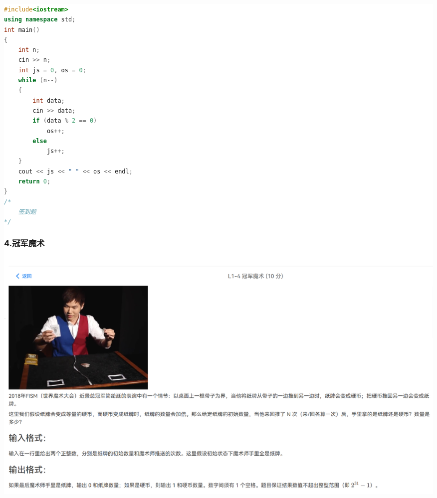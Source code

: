 ```c++
#include<iostream>
using namespace std;
int main()
{
	int n;
	cin >> n;
	int js = 0, os = 0;
	while (n--)
	{
		int data;
		cin >> data;
		if (data % 2 == 0)
			os++;
		else
			js++;
	}
	cout << js << " " << os << endl;
	return 0;
}
/*
	签到题
*/
```

### 4.冠军魔术

![image-20220405160220168](/assets/blog_res/2021-04-05-2020天梯模拟赛.assets/image-20220405160220168.png)
